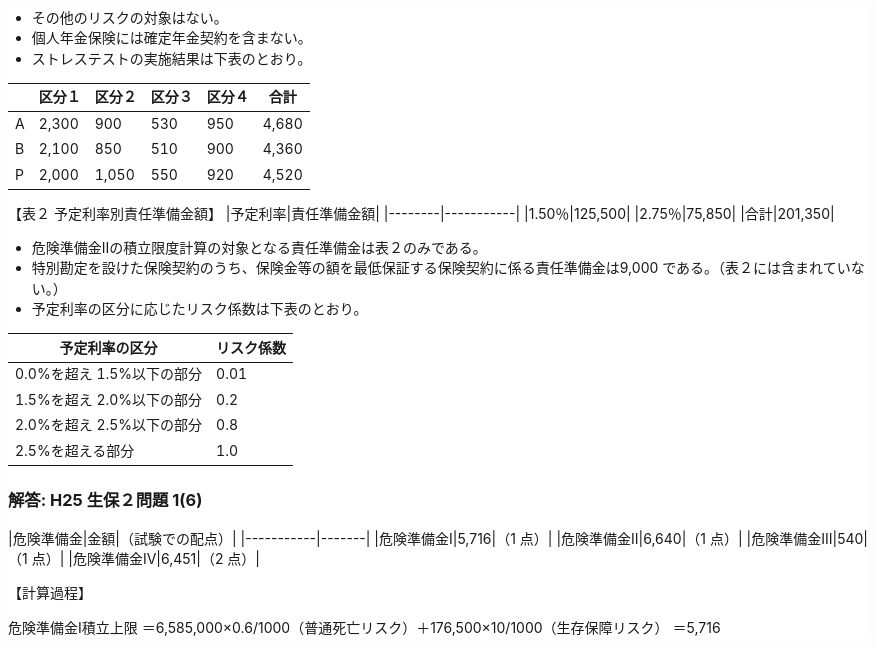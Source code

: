 
- その他のリスクの対象はない。
- 個人年金保険には確定年金契約を含まない。
- ストレステストの実施結果は下表のとおり。

| |区分１|区分２|区分３|区分４|合計|
|-|---|---|---|---|---|
|A|2,300|900|530|950|4,680|
|B|2,100|850|510|900|4,360|
|P|2,000|1,050|550|920|4,520|

【表２ 予定利率別責任準備金額】
|予定利率|責任準備金額|
|--------|-----------|
|1.50％|125,500|
|2.75％|75,850|
|合計|201,350|

- 危険準備金Ⅱの積立限度計算の対象となる責任準備金は表２のみである。
- 特別勘定を設けた保険契約のうち、保険金等の額を最低保証する保険契約に係る責任準備金は9,000 である。（表２には含まれていない。）
- 予定利率の区分に応じたリスク係数は下表のとおり。

|予定利率の区分|リスク係数|
|-----------|-------|
|0.0%を超え 1.5%以下の部分|0.01|
|1.5%を超え 2.0%以下の部分|0.2|
|2.0%を超え 2.5%以下の部分|0.8|
|2.5%を超える部分|1.0|

### 解答: H25 生保２問題 1(6)

|危険準備金|金額|（試験での配点）|
|-----------|-------|
|危険準備金Ⅰ|5,716|（1 点）|
|危険準備金Ⅱ|6,640|（1 点）|
|危険準備金Ⅲ|540|（1 点）|
|危険準備金Ⅳ|6,451|（2 点）|

【計算過程】

危険準備金Ⅰ積立上限
＝6,585,000×0.6/1000（普通死亡リスク）＋176,500×10/1000（生存保障リスク）
＝5,716
